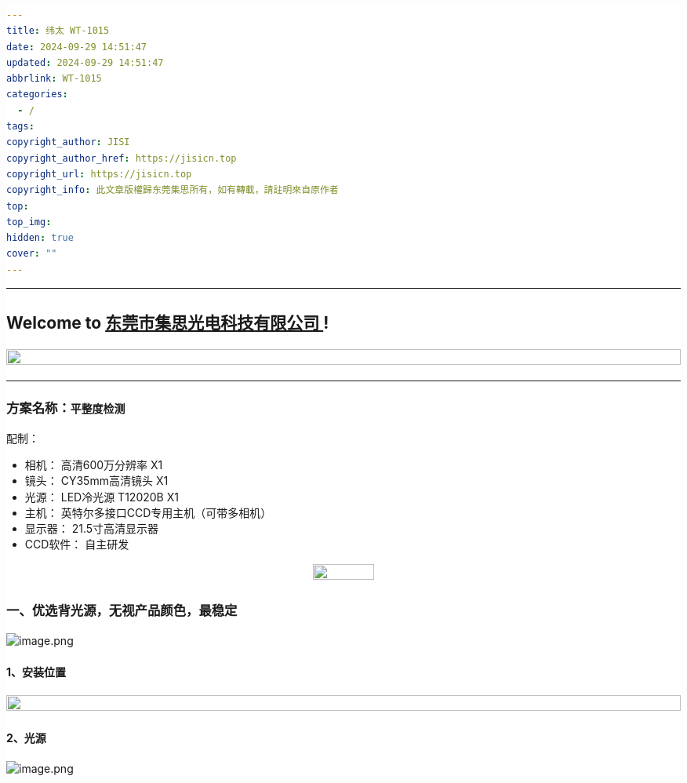 ```yaml
---
title: 纬太 WT-1015
date: 2024-09-29 14:51:47
updated: 2024-09-29 14:51:47
abbrlink: WT-1015
categories:
  - /
tags: 
copyright_author: JISI
copyright_author_href: https://jisicn.top
copyright_url: https://jisicn.top
copyright_info: 此文章版權歸东莞集思所有，如有轉載，請註明來自原作者
top: 
top_img: 
hidden: true
cover: ""
---
```




---

## Welcome to [东莞市集思光电科技有限公司 ](https://jisicn.top) ! 
<div align="center"><img src="https://tc.jisicn.top/img/202405031228351.jpeg" width="100%" height="50%"></img></div>

---
### 方案名称：`平整度检测`
配制：
- 相机： 高清600万分辨率    X1
- 镜头： CY35mm高清镜头    X1
- 光源： LED冷光源 T12020B    X1
- 主机： 英特尔多接口CCD专用主机（可带多相机）   
- 显示器： 21.5寸高清显示器
- CCD软件： 自主研发

<div align="center"><img src="https://tc.jisicn.top/img/202409291401232.png" width="30%" height="30%"></img></div>
<div STYLE="page-break-after: always;"></div> 

### 一、优选背光源，无视产品颜色，最稳定

![image.png](https://tc.jisicn.top/img/202409291403604.png)
<div STYLE="page-break-after: always;"></div> 

#### 1、安装位置
<div align="center"><img src="https://tc.jisicn.top/img/202311212232854.png" width="100%" height="100%"></img></div>

#### 2、光源
![image.png](https://tc.jisicn.top/img/202311212234800.png)
<div STYLE="page-break-after: always;"></div> 
